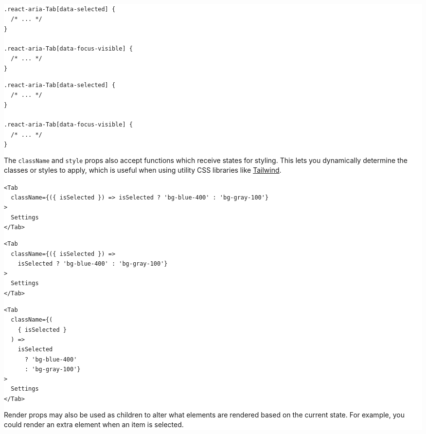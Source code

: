 ```
.react-aria-Tab[data-selected] {
  /* ... */
}

.react-aria-Tab[data-focus-visible] {
  /* ... */
}
```

```
.react-aria-Tab[data-selected] {
  /* ... */
}

.react-aria-Tab[data-focus-visible] {
  /* ... */
}
```

The `className` and `style` props also accept functions which receive states for styling. This lets you dynamically determine the classes or styles to apply, which is useful when using utility CSS libraries like [Tailwind](https://tailwindcss.com/).

```
<Tab
  className={({ isSelected }) => isSelected ? 'bg-blue-400' : 'bg-gray-100'}
>
  Settings
</Tab>
```

```
<Tab
  className={({ isSelected }) =>
    isSelected ? 'bg-blue-400' : 'bg-gray-100'}
>
  Settings
</Tab>
```

```
<Tab
  className={(
    { isSelected }
  ) =>
    isSelected
      ? 'bg-blue-400'
      : 'bg-gray-100'}
>
  Settings
</Tab>
```

Render props may also be used as children to alter what elements are rendered based on the current state. For example, you could render an extra element when an item is selected.
